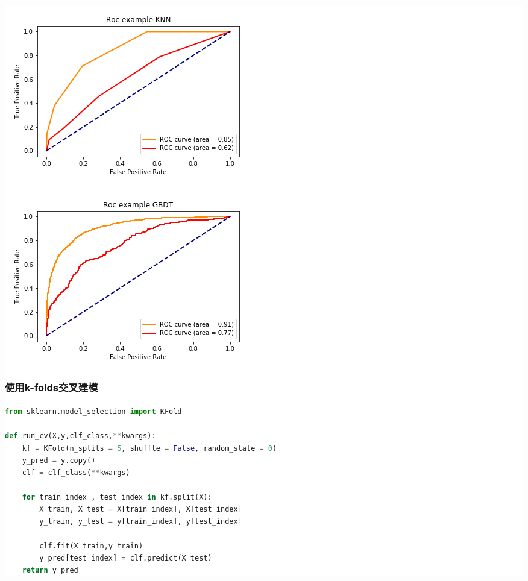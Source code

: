 ![](/img/2019-08-07_5种分类模型比较_5.png)

![](/img/2019-08-07_5种分类模型比较_6.png)

### 使用k-folds交叉建模


```python
from sklearn.model_selection import KFold

def run_cv(X,y,clf_class,**kwargs):
    kf = KFold(n_splits = 5, shuffle = False, random_state = 0)
    y_pred = y.copy()
    clf = clf_class(**kwargs)
    
    for train_index , test_index in kf.split(X):
        X_train, X_test = X[train_index], X[test_index]
        y_train, y_test = y[train_index], y[test_index]
        
        clf.fit(X_train,y_train)
        y_pred[test_index] = clf.predict(X_test)
    return y_pred
```
